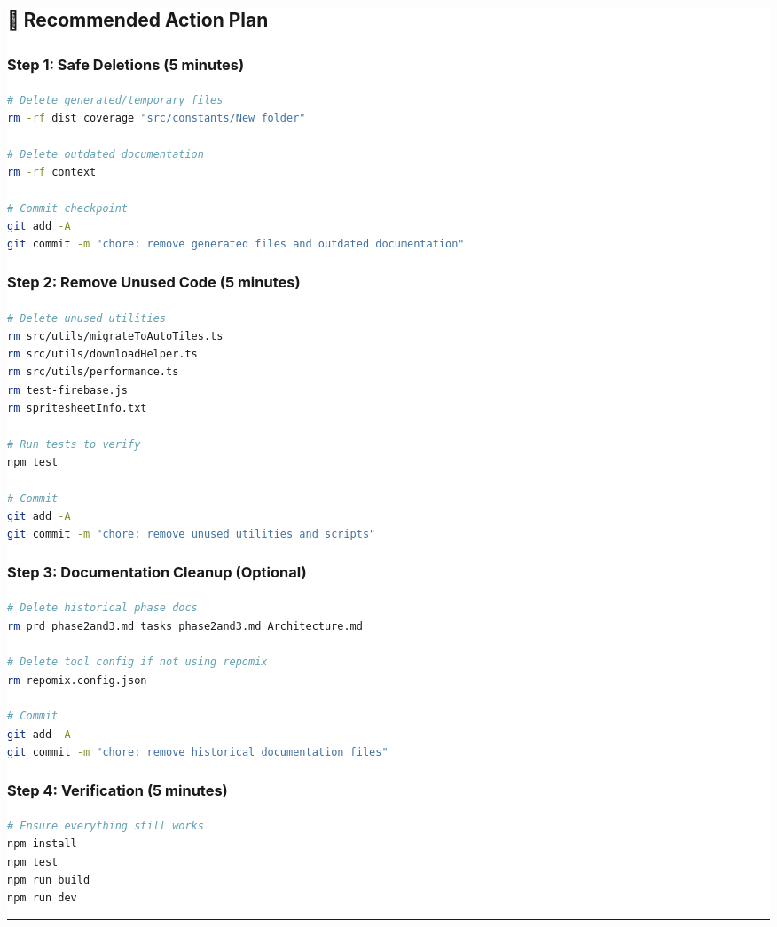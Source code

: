 
## 🚀 Recommended Action Plan

### Step 1: Safe Deletions (5 minutes)
```bash
# Delete generated/temporary files
rm -rf dist coverage "src/constants/New folder"

# Delete outdated documentation
rm -rf context

# Commit checkpoint
git add -A
git commit -m "chore: remove generated files and outdated documentation"
```

### Step 2: Remove Unused Code (5 minutes)
```bash
# Delete unused utilities
rm src/utils/migrateToAutoTiles.ts
rm src/utils/downloadHelper.ts
rm src/utils/performance.ts
rm test-firebase.js
rm spritesheetInfo.txt

# Run tests to verify
npm test

# Commit
git add -A
git commit -m "chore: remove unused utilities and scripts"
```

### Step 3: Documentation Cleanup (Optional)
```bash
# Delete historical phase docs
rm prd_phase2and3.md tasks_phase2and3.md Architecture.md

# Delete tool config if not using repomix
rm repomix.config.json

# Commit
git add -A
git commit -m "chore: remove historical documentation files"
```

### Step 4: Verification (5 minutes)
```bash
# Ensure everything still works
npm install
npm test
npm run build
npm run dev
```

---